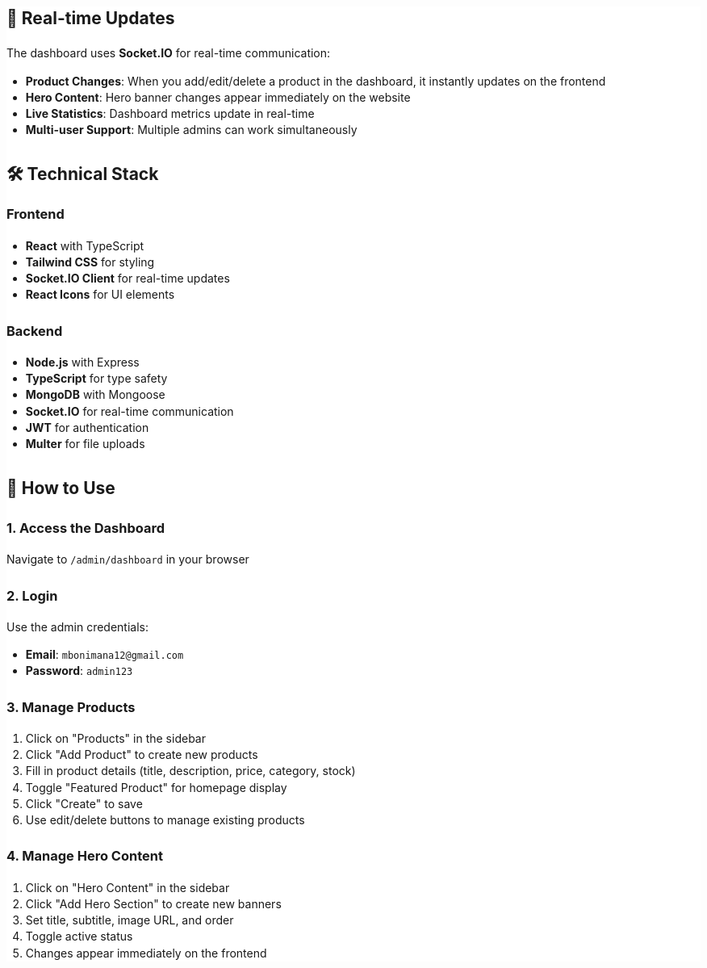 ## 🚀 **Real-time Updates**

The dashboard uses **Socket.IO** for real-time communication:

- **Product Changes**: When you add/edit/delete a product in the dashboard, it instantly updates on the frontend
- **Hero Content**: Hero banner changes appear immediately on the website
- **Live Statistics**: Dashboard metrics update in real-time
- **Multi-user Support**: Multiple admins can work simultaneously

## 🛠️ **Technical Stack**

### Frontend
- **React** with TypeScript
- **Tailwind CSS** for styling
- **Socket.IO Client** for real-time updates
- **React Icons** for UI elements

### Backend
- **Node.js** with Express
- **TypeScript** for type safety
- **MongoDB** with Mongoose
- **Socket.IO** for real-time communication
- **JWT** for authentication
- **Multer** for file uploads

## 📱 **How to Use**

### 1. **Access the Dashboard**
Navigate to `/admin/dashboard` in your browser

### 2. **Login**
Use the admin credentials:
- **Email**: `mbonimana12@gmail.com`
- **Password**: `admin123`

### 3. **Manage Products**
1. Click on "Products" in the sidebar
2. Click "Add Product" to create new products
3. Fill in product details (title, description, price, category, stock)
4. Toggle "Featured Product" for homepage display
5. Click "Create" to save
6. Use edit/delete buttons to manage existing products

### 4. **Manage Hero Content**
1. Click on "Hero Content" in the sidebar
2. Click "Add Hero Section" to create new banners
3. Set title, subtitle, image URL, and order
4. Toggle active status
5. Changes appear immediately on the frontend
